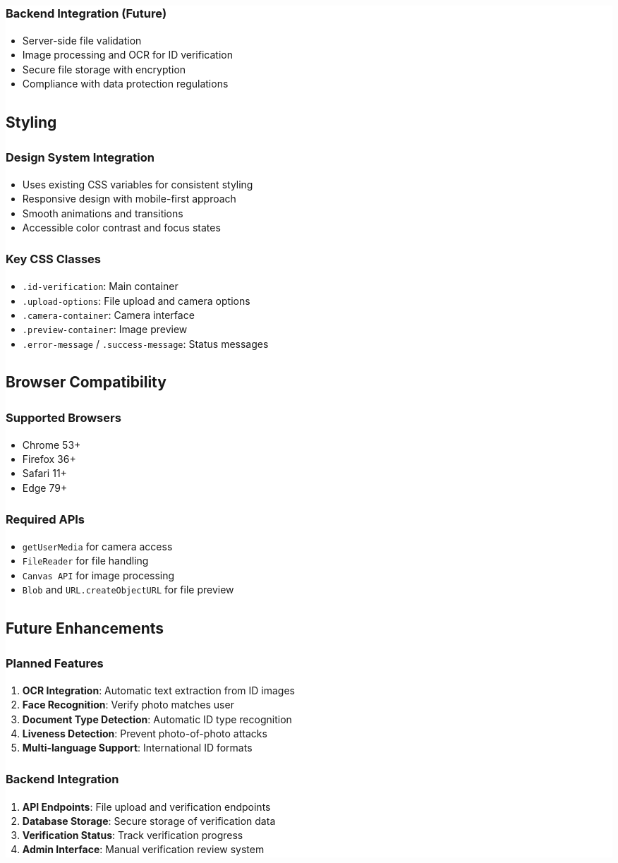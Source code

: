 ### Backend Integration (Future)
- Server-side file validation
- Image processing and OCR for ID verification
- Secure file storage with encryption
- Compliance with data protection regulations

## Styling

### Design System Integration
- Uses existing CSS variables for consistent styling
- Responsive design with mobile-first approach
- Smooth animations and transitions
- Accessible color contrast and focus states

### Key CSS Classes
- `.id-verification`: Main container
- `.upload-options`: File upload and camera options
- `.camera-container`: Camera interface
- `.preview-container`: Image preview
- `.error-message` / `.success-message`: Status messages

## Browser Compatibility

### Supported Browsers
- Chrome 53+
- Firefox 36+
- Safari 11+
- Edge 79+

### Required APIs
- `getUserMedia` for camera access
- `FileReader` for file handling
- `Canvas API` for image processing
- `Blob` and `URL.createObjectURL` for file preview

## Future Enhancements

### Planned Features
1. **OCR Integration**: Automatic text extraction from ID images
2. **Face Recognition**: Verify photo matches user
3. **Document Type Detection**: Automatic ID type recognition
4. **Liveness Detection**: Prevent photo-of-photo attacks
5. **Multi-language Support**: International ID formats

### Backend Integration
1. **API Endpoints**: File upload and verification endpoints
2. **Database Storage**: Secure storage of verification data
3. **Verification Status**: Track verification progress
4. **Admin Interface**: Manual verification review system
